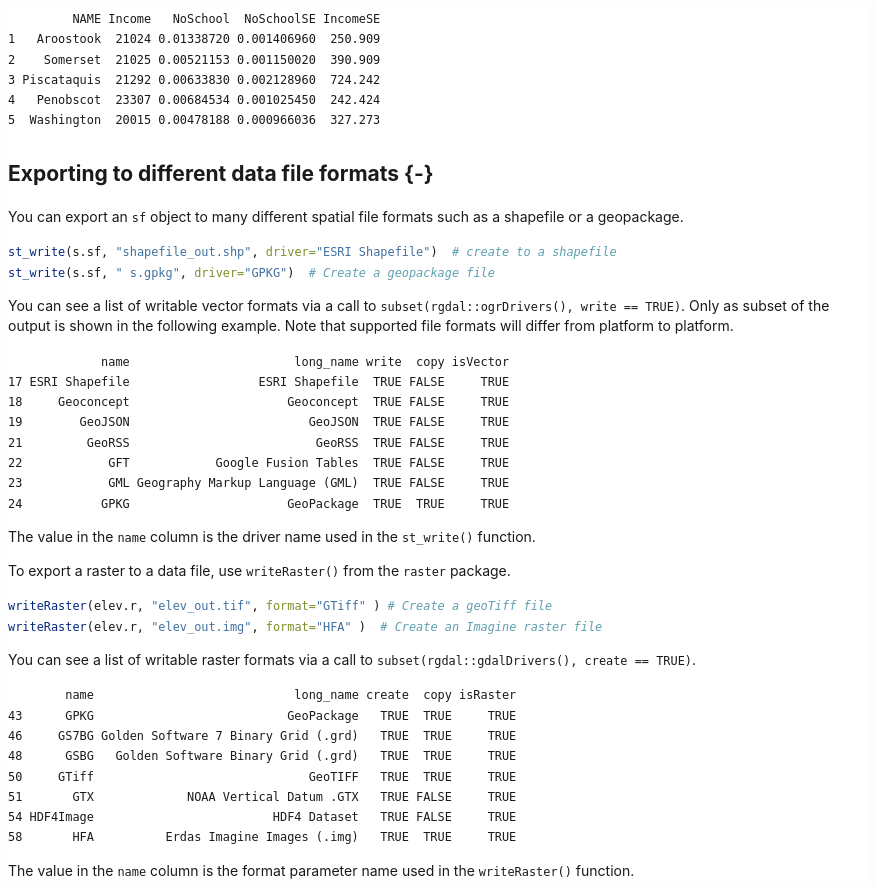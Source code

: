 ```
         NAME Income   NoSchool  NoSchoolSE IncomeSE
1   Aroostook  21024 0.01338720 0.001406960  250.909
2    Somerset  21025 0.00521153 0.001150020  390.909
3 Piscataquis  21292 0.00633830 0.002128960  724.242
4   Penobscot  23307 0.00684534 0.001025450  242.424
5  Washington  20015 0.00478188 0.000966036  327.273
```

## Exporting to different data file formats {-}

You can export an `sf` object to many different spatial file formats such as a shapefile or a geopackage.


```r
st_write(s.sf, "shapefile_out.shp", driver="ESRI Shapefile")  # create to a shapefile 
st_write(s.sf, " s.gpkg", driver="GPKG")  # Create a geopackage file
```

You can see a list of writable vector formats via a call to `subset(rgdal::ogrDrivers(), write == TRUE)`. Only as subset of the output is shown in the following example. Note that supported file formats will differ from platform to platform.


```
             name                       long_name write  copy isVector
17 ESRI Shapefile                  ESRI Shapefile  TRUE FALSE     TRUE
18     Geoconcept                      Geoconcept  TRUE FALSE     TRUE
19        GeoJSON                         GeoJSON  TRUE FALSE     TRUE
21         GeoRSS                          GeoRSS  TRUE FALSE     TRUE
22            GFT            Google Fusion Tables  TRUE FALSE     TRUE
23            GML Geography Markup Language (GML)  TRUE FALSE     TRUE
24           GPKG                      GeoPackage  TRUE  TRUE     TRUE
```


The value in the `name` column is the driver name used in the `st_write()` function.

To export a raster to a data file, use `writeRaster()` from the `raster` package.


```r
writeRaster(elev.r, "elev_out.tif", format="GTiff" ) # Create a geoTiff file
writeRaster(elev.r, "elev_out.img", format="HFA" )  # Create an Imagine raster file
```

You can see a list of writable raster formats via a call to `subset(rgdal::gdalDrivers(), create == TRUE)`. 


```
        name                            long_name create  copy isRaster
43      GPKG                           GeoPackage   TRUE  TRUE     TRUE
46     GS7BG Golden Software 7 Binary Grid (.grd)   TRUE  TRUE     TRUE
48      GSBG   Golden Software Binary Grid (.grd)   TRUE  TRUE     TRUE
50     GTiff                              GeoTIFF   TRUE  TRUE     TRUE
51       GTX             NOAA Vertical Datum .GTX   TRUE FALSE     TRUE
54 HDF4Image                         HDF4 Dataset   TRUE FALSE     TRUE
58       HFA          Erdas Imagine Images (.img)   TRUE  TRUE     TRUE
```

The value in the `name` column is the format parameter name used in the `writeRaster()` function.

